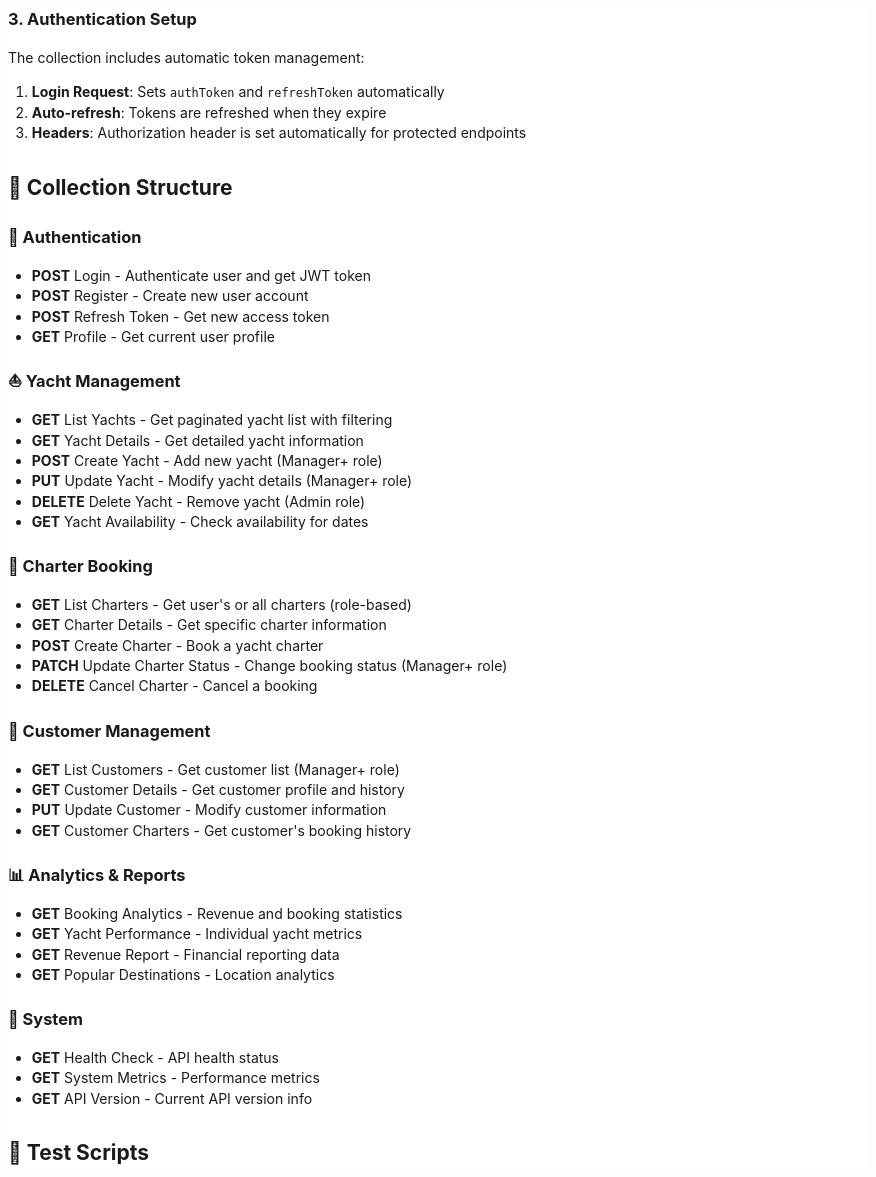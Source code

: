 ### 3. Authentication Setup

The collection includes automatic token management:

1. **Login Request**: Sets `authToken` and `refreshToken` automatically
2. **Auto-refresh**: Tokens are refreshed when they expire
3. **Headers**: Authorization header is set automatically for protected endpoints

## 📁 Collection Structure

### 🔐 Authentication
- **POST** Login - Authenticate user and get JWT token
- **POST** Register - Create new user account
- **POST** Refresh Token - Get new access token
- **GET** Profile - Get current user profile

### ⛵ Yacht Management
- **GET** List Yachts - Get paginated yacht list with filtering
- **GET** Yacht Details - Get detailed yacht information
- **POST** Create Yacht - Add new yacht (Manager+ role)
- **PUT** Update Yacht - Modify yacht details (Manager+ role)
- **DELETE** Delete Yacht - Remove yacht (Admin role)
- **GET** Yacht Availability - Check availability for dates

### 📅 Charter Booking
- **GET** List Charters - Get user's or all charters (role-based)
- **GET** Charter Details - Get specific charter information
- **POST** Create Charter - Book a yacht charter
- **PATCH** Update Charter Status - Change booking status (Manager+ role)
- **DELETE** Cancel Charter - Cancel a booking

### 👥 Customer Management
- **GET** List Customers - Get customer list (Manager+ role)
- **GET** Customer Details - Get customer profile and history
- **PUT** Update Customer - Modify customer information
- **GET** Customer Charters - Get customer's booking history

### 📊 Analytics & Reports
- **GET** Booking Analytics - Revenue and booking statistics
- **GET** Yacht Performance - Individual yacht metrics
- **GET** Revenue Report - Financial reporting data
- **GET** Popular Destinations - Location analytics

### 🔧 System
- **GET** Health Check - API health status
- **GET** System Metrics - Performance metrics
- **GET** API Version - Current API version info

## 🧪 Test Scripts
